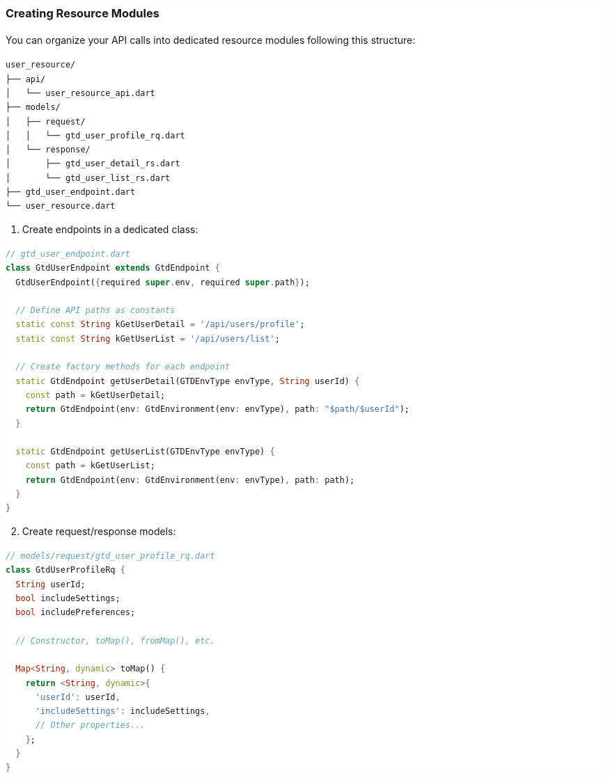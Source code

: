 ### Creating Resource Modules

You can organize your API calls into dedicated resource modules following this structure:

```
user_resource/
├── api/
│   └── user_resource_api.dart
├── models/
│   ├── request/
│   │   └── gtd_user_profile_rq.dart
│   └── response/
│       ├── gtd_user_detail_rs.dart
│       └── gtd_user_list_rs.dart
├── gtd_user_endpoint.dart
└── user_resource.dart
```

1. Create endpoints in a dedicated class:

```dart
// gtd_user_endpoint.dart
class GtdUserEndpoint extends GtdEndpoint {
  GtdUserEndpoint({required super.env, required super.path});
  
  // Define API paths as constants
  static const String kGetUserDetail = '/api/users/profile';
  static const String kGetUserList = '/api/users/list';

  // Create factory methods for each endpoint
  static GtdEndpoint getUserDetail(GTDEnvType envType, String userId) {
    const path = kGetUserDetail;
    return GtdEndpoint(env: GtdEnvironment(env: envType), path: "$path/$userId");
  }

  static GtdEndpoint getUserList(GTDEnvType envType) {
    const path = kGetUserList;
    return GtdEndpoint(env: GtdEnvironment(env: envType), path: path);
  }
}
```

2. Create request/response models:

```dart
// models/request/gtd_user_profile_rq.dart
class GtdUserProfileRq {
  String userId;
  bool includeSettings;
  bool includePreferences;
  
  // Constructor, toMap(), fromMap(), etc.
  
  Map<String, dynamic> toMap() {
    return <String, dynamic>{
      'userId': userId,
      'includeSettings': includeSettings,
      // Other properties...
    };
  }
}
```
